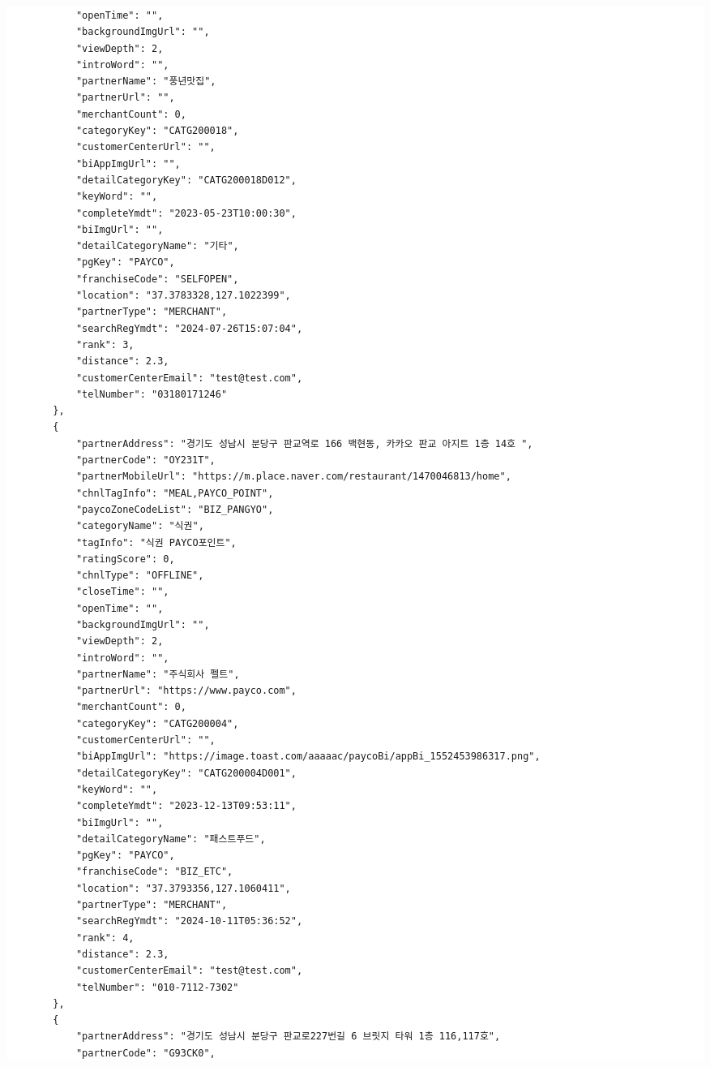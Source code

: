                 "openTime": "",
                "backgroundImgUrl": "",
                "viewDepth": 2,
                "introWord": "",
                "partnerName": "풍년맛집",
                "partnerUrl": "",
                "merchantCount": 0,
                "categoryKey": "CATG200018",
                "customerCenterUrl": "",
                "biAppImgUrl": "",
                "detailCategoryKey": "CATG200018D012",
                "keyWord": "",
                "completeYmdt": "2023-05-23T10:00:30",
                "biImgUrl": "",
                "detailCategoryName": "기타",
                "pgKey": "PAYCO",
                "franchiseCode": "SELFOPEN",
                "location": "37.3783328,127.1022399",
                "partnerType": "MERCHANT",
                "searchRegYmdt": "2024-07-26T15:07:04",
                "rank": 3,
                "distance": 2.3,
                "customerCenterEmail": "test@test.com",
                "telNumber": "03180171246"
            },
            {
                "partnerAddress": "경기도 성남시 분당구 판교역로 166 백현동, 카카오 판교 아지트 1층 14호 ",
                "partnerCode": "OY231T",
                "partnerMobileUrl": "https://m.place.naver.com/restaurant/1470046813/home",
                "chnlTagInfo": "MEAL,PAYCO_POINT",
                "paycoZoneCodeList": "BIZ_PANGYO",
                "categoryName": "식권",
                "tagInfo": "식권 PAYCO포인트",
                "ratingScore": 0,
                "chnlType": "OFFLINE",
                "closeTime": "",
                "openTime": "",
                "backgroundImgUrl": "",
                "viewDepth": 2,
                "introWord": "",
                "partnerName": "주식회사 펠트",
                "partnerUrl": "https://www.payco.com",
                "merchantCount": 0,
                "categoryKey": "CATG200004",
                "customerCenterUrl": "",
                "biAppImgUrl": "https://image.toast.com/aaaaac/paycoBi/appBi_1552453986317.png",
                "detailCategoryKey": "CATG200004D001",
                "keyWord": "",
                "completeYmdt": "2023-12-13T09:53:11",
                "biImgUrl": "",
                "detailCategoryName": "패스트푸드",
                "pgKey": "PAYCO",
                "franchiseCode": "BIZ_ETC",
                "location": "37.3793356,127.1060411",
                "partnerType": "MERCHANT",
                "searchRegYmdt": "2024-10-11T05:36:52",
                "rank": 4,
                "distance": 2.3,
                "customerCenterEmail": "test@test.com",
                "telNumber": "010-7112-7302"
            },
            {
                "partnerAddress": "경기도 성남시 분당구 판교로227번길 6 브릿지 타워 1층 116,117호",
                "partnerCode": "G93CK0",